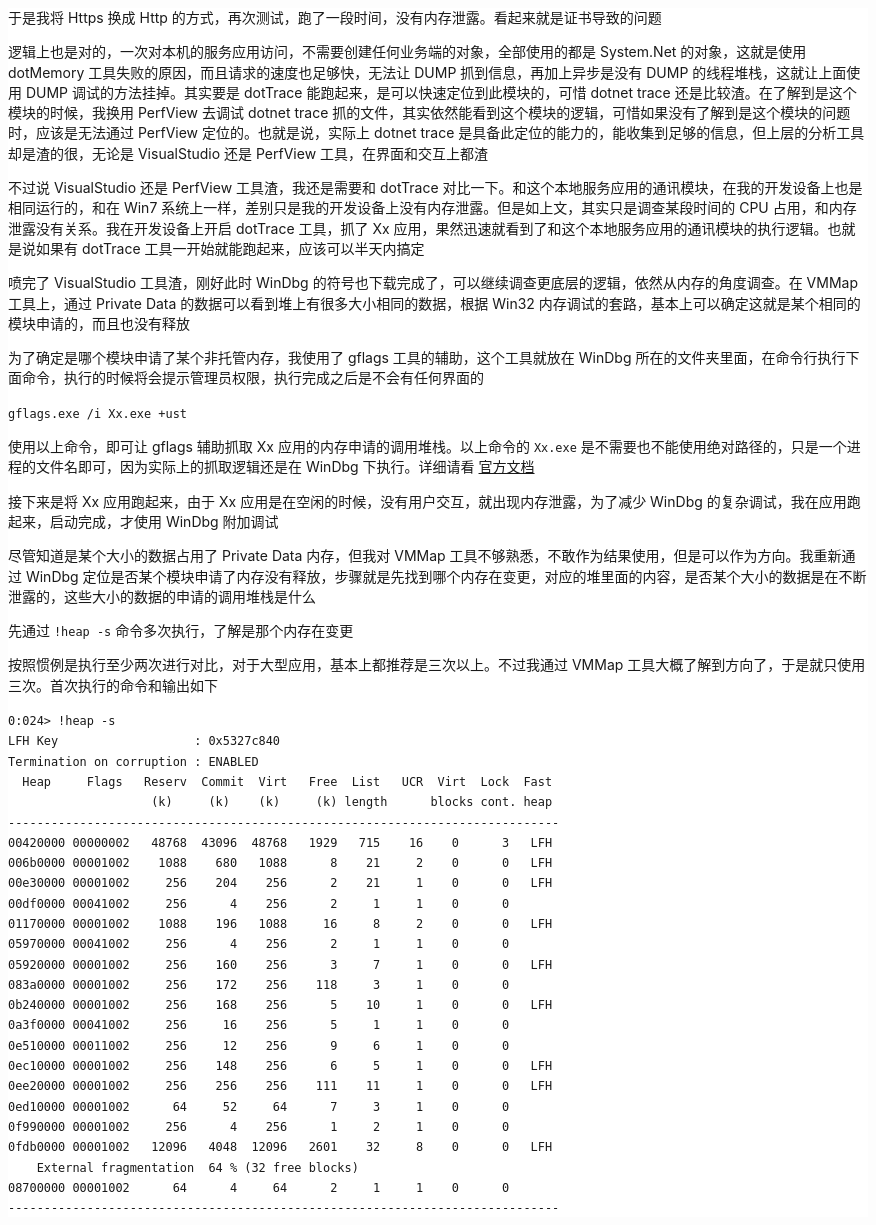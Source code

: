 于是我将 Https 换成 Http 的方式，再次测试，跑了一段时间，没有内存泄露。看起来就是证书导致的问题

逻辑上也是对的，一次对本机的服务应用访问，不需要创建任何业务端的对象，全部使用的都是 System.Net 的对象，这就是使用 dotMemory 工具失败的原因，而且请求的速度也足够快，无法让 DUMP 抓到信息，再加上异步是没有 DUMP 的线程堆栈，这就让上面使用 DUMP 调试的方法挂掉。其实要是 dotTrace 能跑起来，是可以快速定位到此模块的，可惜 dotnet trace 还是比较渣。在了解到是这个模块的时候，我换用 PerfView 去调试 dotnet trace 抓的文件，其实依然能看到这个模块的逻辑，可惜如果没有了解到是这个模块的问题时，应该是无法通过 PerfView 定位的。也就是说，实际上 dotnet trace 是具备此定位的能力的，能收集到足够的信息，但上层的分析工具却是渣的很，无论是 VisualStudio 还是 PerfView 工具，在界面和交互上都渣

不过说 VisualStudio 还是 PerfView 工具渣，我还是需要和 dotTrace 对比一下。和这个本地服务应用的通讯模块，在我的开发设备上也是相同运行的，和在 Win7 系统上一样，差别只是我的开发设备上没有内存泄露。但是如上文，其实只是调查某段时间的 CPU 占用，和内存泄露没有关系。我在开发设备上开启 dotTrace 工具，抓了 Xx 应用，果然迅速就看到了和这个本地服务应用的通讯模块的执行逻辑。也就是说如果有 dotTrace 工具一开始就能跑起来，应该可以半天内搞定

喷完了 VisualStudio 工具渣，刚好此时 WinDbg 的符号也下载完成了，可以继续调查更底层的逻辑，依然从内存的角度调查。在 VMMap 工具上，通过 Private Data 的数据可以看到堆上有很多大小相同的数据，根据 Win32 内存调试的套路，基本上可以确定这就是某个相同的模块申请的，而且也没有释放

为了确定是哪个模块申请了某个非托管内存，我使用了 gflags 工具的辅助，这个工具就放在 WinDbg 所在的文件夹里面，在命令行执行下面命令，执行的时候将会提示管理员权限，执行完成之后是不会有任何界面的

```
gflags.exe /i Xx.exe +ust
```

使用以上命令，即可让 gflags 辅助抓取 Xx 应用的内存申请的调用堆栈。以上命令的 `Xx.exe` 是不需要也不能使用绝对路径的，只是一个进程的文件名即可，因为实际上的抓取逻辑还是在 WinDbg 下执行。详细请看 [官方文档](https://docs.microsoft.com/zh-cn/windows-hardware/drivers/debugger/gflags?WT.mc_id=WD-MVP-5003260 )

接下来是将 Xx 应用跑起来，由于 Xx 应用是在空闲的时候，没有用户交互，就出现内存泄露，为了减少 WinDbg 的复杂调试，我在应用跑起来，启动完成，才使用 WinDbg 附加调试

尽管知道是某个大小的数据占用了 Private Data 内存，但我对 VMMap 工具不够熟悉，不敢作为结果使用，但是可以作为方向。我重新通过 WinDbg 定位是否某个模块申请了内存没有释放，步骤就是先找到哪个内存在变更，对应的堆里面的内容，是否某个大小的数据是在不断泄露的，这些大小的数据的申请的调用堆栈是什么

先通过 `!heap -s` 命令多次执行，了解是那个内存在变更

按照惯例是执行至少两次进行对比，对于大型应用，基本上都推荐是三次以上。不过我通过 VMMap 工具大概了解到方向了，于是就只使用三次。首次执行的命令和输出如下

```
0:024> !heap -s
LFH Key                   : 0x5327c840
Termination on corruption : ENABLED
  Heap     Flags   Reserv  Commit  Virt   Free  List   UCR  Virt  Lock  Fast 
                    (k)     (k)    (k)     (k) length      blocks cont. heap 
-----------------------------------------------------------------------------
00420000 00000002   48768  43096  48768   1929   715    16    0      3   LFH
006b0000 00001002    1088    680   1088      8    21     2    0      0   LFH
00e30000 00001002     256    204    256      2    21     1    0      0   LFH
00df0000 00041002     256      4    256      2     1     1    0      0      
01170000 00001002    1088    196   1088     16     8     2    0      0   LFH
05970000 00041002     256      4    256      2     1     1    0      0      
05920000 00001002     256    160    256      3     7     1    0      0   LFH
083a0000 00001002     256    172    256    118     3     1    0      0      
0b240000 00001002     256    168    256      5    10     1    0      0   LFH
0a3f0000 00041002     256     16    256      5     1     1    0      0      
0e510000 00011002     256     12    256      9     6     1    0      0      
0ec10000 00001002     256    148    256      6     5     1    0      0   LFH
0ee20000 00001002     256    256    256    111    11     1    0      0   LFH
0ed10000 00001002      64     52     64      7     3     1    0      0      
0f990000 00001002     256      4    256      1     2     1    0      0      
0fdb0000 00001002   12096   4048  12096   2601    32     8    0      0   LFH
    External fragmentation  64 % (32 free blocks)
08700000 00001002      64      4     64      2     1     1    0      0      
-----------------------------------------------------------------------------
```
